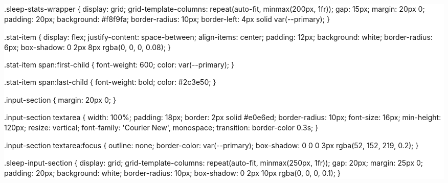   .sleep-stats-wrapper {
    display: grid;
    grid-template-columns: repeat(auto-fit, minmax(200px, 1fr));
    gap: 15px;
    margin: 20px 0;
    padding: 20px;
    background: #f8f9fa;
    border-radius: 10px;
    border-left: 4px solid var(--primary);
  }

  .stat-item {
    display: flex;
    justify-content: space-between;
    align-items: center;
    padding: 12px;
    background: white;
    border-radius: 6px;
    box-shadow: 0 2px 8px rgba(0, 0, 0, 0.08);
  }

  .stat-item span:first-child {
    font-weight: 600;
    color: var(--primary);
  }

  .stat-item span:last-child {
    font-weight: bold;
    color: #2c3e50;
  }

  .input-section {
    margin: 20px 0;
  }

  .input-section textarea {
    width: 100%;
    padding: 18px;
    border: 2px solid #e0e6ed;
    border-radius: 10px;
    font-size: 16px;
    min-height: 120px;
    resize: vertical;
    font-family: 'Courier New', monospace;
    transition: border-color 0.3s;
  }

  .input-section textarea:focus {
    outline: none;
    border-color: var(--primary);
    box-shadow: 0 0 0 3px rgba(52, 152, 219, 0.2);
  }

  .sleep-input-section {
    display: grid;
    grid-template-columns: repeat(auto-fit, minmax(250px, 1fr));
    gap: 20px;
    margin: 25px 0;
    padding: 20px;
    background: white;
    border-radius: 10px;
    box-shadow: 0 2px 10px rgba(0, 0, 0, 0.1);
  }

